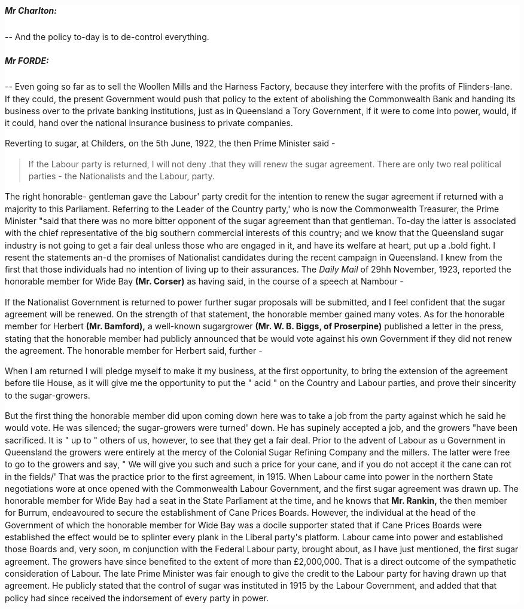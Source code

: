 ##### Mr Charlton:

-- And the policy to-day is to de-control everything. 

##### Mr FORDE:

-- Even going so far as to sell the Woollen Mills and the Harness Factory, because they interfere with the profits of Flinders-lane. If they could, the present Government would push that policy to the extent of abolishing the Commonwealth Bank and handing its business over to the private banking institutions, just as in Queensland a Tory Government, if it were to come into power, would, if it could, hand over the national insurance business to private companies. 

Reverting to sugar, at Childers, on the 5th June, 1922, the then Prime Minister said - 

  >If the Labour party is returned, I will not deny .that they will renew the sugar agreement. There are only two real political parties - the Nationalists and the Labour, party. 

The right honorable- gentleman gave the Labour' party credit for the intention to renew the sugar agreement if returned with a majority to this Parliament. Referring to the Leader of the Country party,' who is now the Commonwealth Treasurer, the Prime Minister "said that there was  no  more bitter opponent of the sugar agreement than that gentleman. To-day the latter is associated with the chief representative of the big southern commercial interests of this country; and we know that the Queensland sugar industry is not going to get a fair deal unless those who are engaged in it, and have its welfare at heart, put up a .bold fight. I resent the statements an-d the promises of Nationalist candidates during the recent campaign in Queensland. I knew from the first that those individuals had no intention of living up to their assurances. The  *Daily Mail*  of 29hh November, 1923, reported the honorable member for Wide Bay  **(Mr. Corser)**  as having said, in the course of a speech at Nambour - 

If the Nationalist Government is returned to power further sugar proposals will be submitted, and I feel confident that the sugar agreement will be renewed. On the strength of that statement, the honorable member gained many votes. As for the honorable member for Herbert  **(Mr. Bamford),**  a well-known sugargrower  **(Mr. W. B. Biggs, of Proserpine)**  published a letter in the press, stating that the honorable member had publicly announced that be would vote against his own Government if they did not renew the agreement. The honorable member for Herbert said, further - 

When I am returned I will pledge myself to make it my business, at the first opportunity, to bring the extension of the agreement before tlie House, as it will give me the opportunity to put the " acid " on the Country and Labour parties, and prove their sincerity to the sugar-growers. 

But the first thing the honorable member did upon coming down here was to take a job from the party against which he  said he would vote. He was silenced; the sugar-growers were turned' down. He has supinely accepted a job, and the growers "have been sacrificed. It is " up to " others of us, however, to see that they get a fair deal. Prior to the advent of Labour as u Government in Queensland the growers were entirely at the mercy of the Colonial Sugar Refining Company and the millers. The latter were free to go to the growers and say, " We will give you such and such a price for your cane, and if you do not accept it the cane can rot in the fields/' That was the practice prior to the first agreement, in 1915. When Labour came into power in the northern State negotiations wore at once opened with the Commonwealth Labour Government, and the first sugar agreement was drawn up. The honorable member for Wide Bay had a seat in the State Parliament at the time, and he knows that  **Mr. Rankin,**  the then member for Burrum, endeavoured to secure the establishment of Cane Prices Boards. However, the individual at the head of the Government of which the honorable member for Wide Bay was a docile supporter stated that if Cane Prices Boards were established the effect would be to splinter every plank in the Liberal party's platform. Labour came into power and established those Boards and, very soon, m conjunction with the Federal Labour party, brought about, as I have just mentioned, the first sugar agreement. The growers have since benefited to the extent of more than £2,000,000. That is a direct outcome of the sympathetic consideration of Labour. The late Prime Minister was fair enough to give the credit to the Labour party for having drawn up that agreement. He publicly stated that the control of sugar was instituted in 1915 by the Labour Government, and added that that policy had since received the indorsement of every party in power. 
